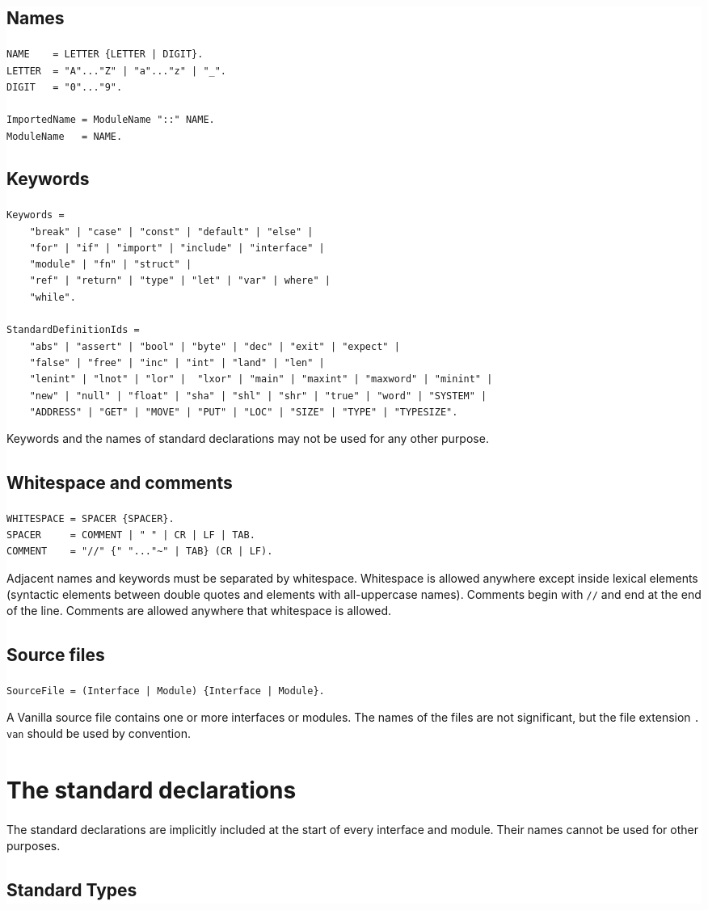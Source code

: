 ## Names

    NAME    = LETTER {LETTER | DIGIT}.
    LETTER  = "A"..."Z" | "a"..."z" | "_".
    DIGIT   = "0"..."9".

    ImportedName = ModuleName "::" NAME.
    ModuleName   = NAME.

## Keywords

    Keywords = 
        "break" | "case" | "const" | "default" | "else" | 
        "for" | "if" | "import" | "include" | "interface" |
        "module" | "fn" | "struct" |
        "ref" | "return" | "type" | "let" | "var" | where" | 
        "while".

    StandardDefinitionIds =
        "abs" | "assert" | "bool" | "byte" | "dec" | "exit" | "expect" |
        "false" | "free" | "inc" | "int" | "land" | "len" | 
        "lenint" | "lnot" | "lor" |  "lxor" | "main" | "maxint" | "maxword" | "minint" |
        "new" | "null" | "float" | "sha" | "shl" | "shr" | "true" | "word" | "SYSTEM" |
        "ADDRESS" | "GET" | "MOVE" | "PUT" | "LOC" | "SIZE" | "TYPE" | "TYPESIZE".

Keywords and the names of standard declarations may not be used for any other purpose. 

## Whitespace and comments

    WHITESPACE = SPACER {SPACER}.
    SPACER     = COMMENT | " " | CR | LF | TAB.
    COMMENT    = "//" {" "..."~" | TAB} (CR | LF).

Adjacent names and keywords must be separated by whitespace. Whitespace is allowed anywhere except inside lexical elements (syntactic elements between double quotes and elements with all-uppercase names). Comments begin with `//` and end at the end of the line. Comments are allowed anywhere that whitespace is allowed.

## Source files

    SourceFile = (Interface | Module) {Interface | Module}.

A Vanilla source file contains one or more interfaces or modules. The names of the files are not significant, but the file extension `.van` should be used by convention.


# The standard declarations

The standard declarations are implicitly included at the start of every interface and module. Their names cannot be used for other purposes.

## Standard Types
